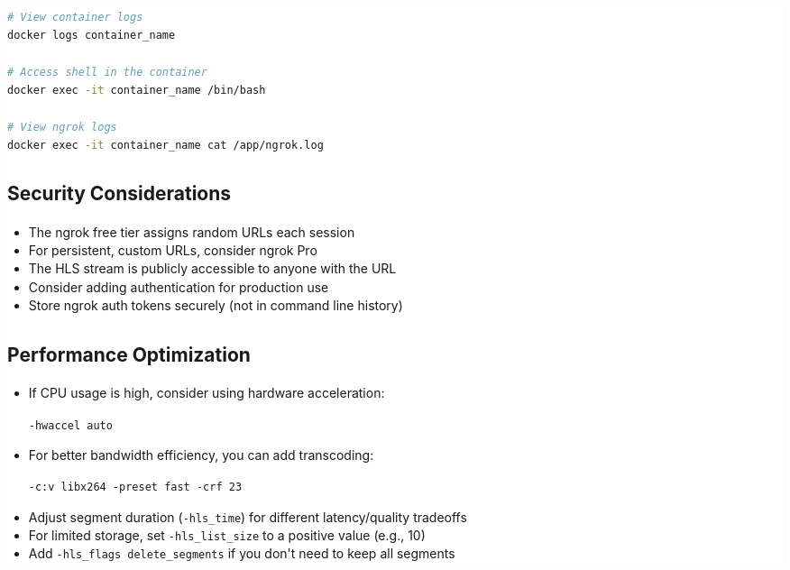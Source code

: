 ```bash
# View container logs
docker logs container_name

# Access shell in the container
docker exec -it container_name /bin/bash

# View ngrok logs
docker exec -it container_name cat /app/ngrok.log
```

## Security Considerations

- The ngrok free tier assigns random URLs each session
- For persistent, custom URLs, consider ngrok Pro
- The HLS stream is publicly accessible to anyone with the URL
- Consider adding authentication for production use
- Store ngrok auth tokens securely (not in command line history)

## Performance Optimization

- If CPU usage is high, consider using hardware acceleration:
  ```
  -hwaccel auto
  ```
- For better bandwidth efficiency, you can add transcoding:
  ```
  -c:v libx264 -preset fast -crf 23
  ```
- Adjust segment duration (`-hls_time`) for different latency/quality tradeoffs
- For limited storage, set `-hls_list_size` to a positive value (e.g., 10)
- Add `-hls_flags delete_segments` if you don't need to keep all segments
